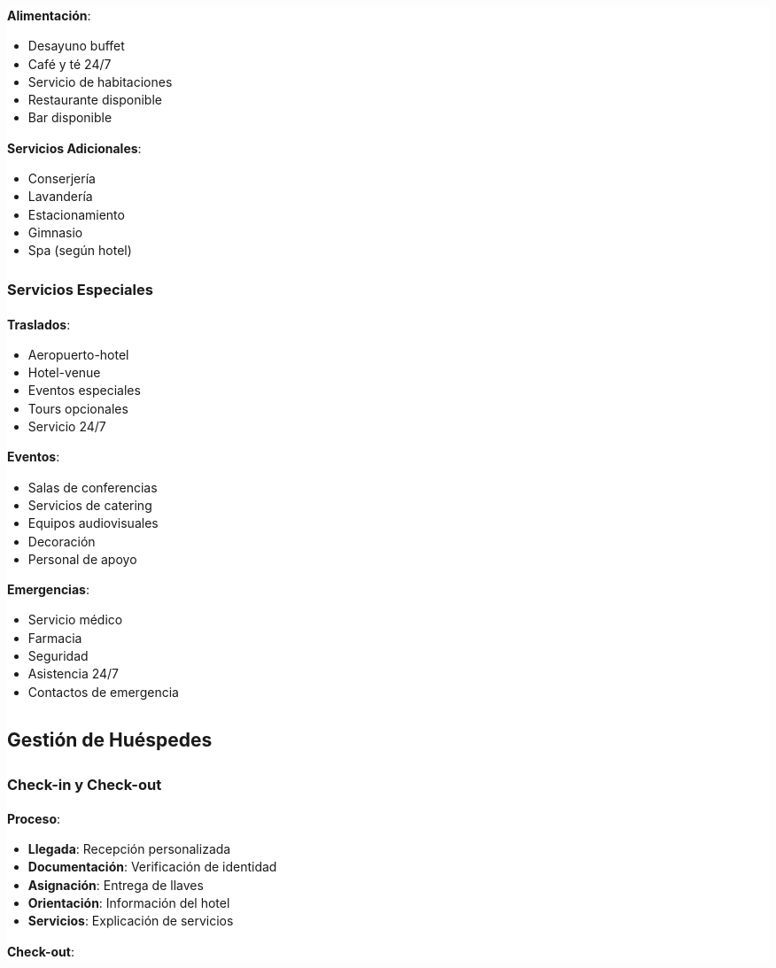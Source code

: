 **Alimentación**:

- Desayuno buffet
- Café y té 24/7
- Servicio de habitaciones
- Restaurante disponible
- Bar disponible

**Servicios Adicionales**:

- Conserjería
- Lavandería
- Estacionamiento
- Gimnasio
- Spa (según hotel)

### Servicios Especiales

**Traslados**:

- Aeropuerto-hotel
- Hotel-venue
- Eventos especiales
- Tours opcionales
- Servicio 24/7

**Eventos**:

- Salas de conferencias
- Servicios de catering
- Equipos audiovisuales
- Decoración
- Personal de apoyo

**Emergencias**:

- Servicio médico
- Farmacia
- Seguridad
- Asistencia 24/7
- Contactos de emergencia

## Gestión de Huéspedes

### Check-in y Check-out

**Proceso**:

- **Llegada**: Recepción personalizada
- **Documentación**: Verificación de identidad
- **Asignación**: Entrega de llaves
- **Orientación**: Información del hotel
- **Servicios**: Explicación de servicios

**Check-out**:
